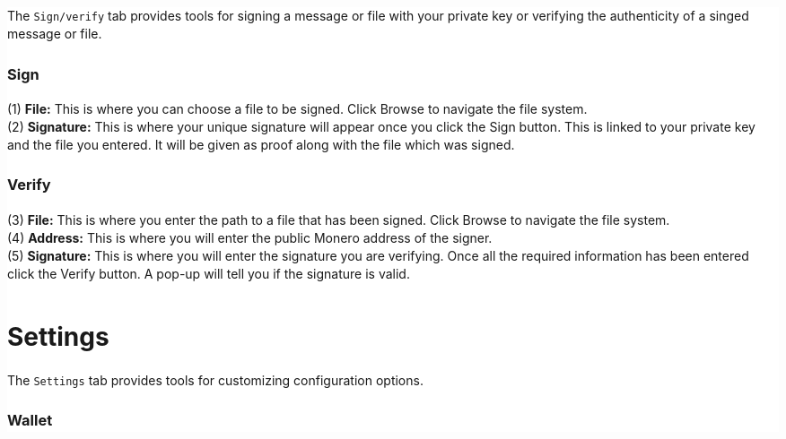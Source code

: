 The `Sign/verify` tab provides tools for signing a message or file with
your private key or verifying the authenticity of a singed message or
file.

### Sign

(1) **File:** This is where you can choose a file to be signed. Click
    Browse to navigate the file system.\
(2) **Signature:** This is where your unique signature will appear once
    you click the Sign button. This is linked to your private key and
    the file you entered. It will be given as proof along with the file
    which was signed.

### Verify

(3) **File:** This is where you enter the path to a file that has been
    signed. Click Browse to navigate the file system.\
(4) **Address:** This is where you will enter the public Monero address
    of the signer.\
(5) **Signature:** This is where you will enter the signature you are
    verifying. Once all the required information has been entered click
    the Verify button. A pop-up will tell you if the signature is valid.

Settings
========

The `Settings` tab provides tools for customizing configuration options.

### Wallet

